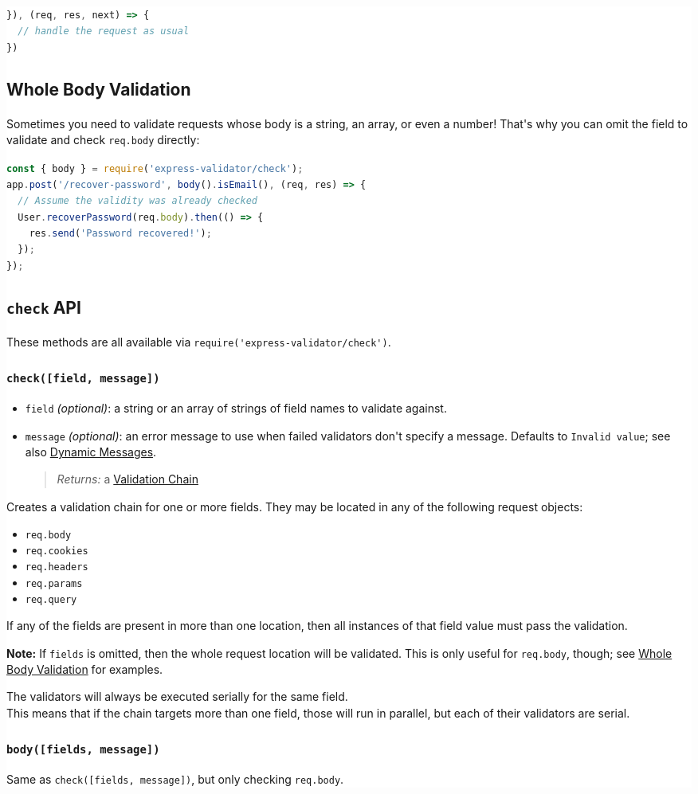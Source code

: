 ```javascript
}), (req, res, next) => {
  // handle the request as usual
})
```

## Whole Body Validation

Sometimes you need to validate requests whose body is a string, an array, or even a number! That's why you can omit the field to validate and check `req.body` directly:

```javascript
const { body } = require('express-validator/check');
app.post('/recover-password', body().isEmail(), (req, res) => {
  // Assume the validity was already checked
  User.recoverPassword(req.body).then(() => {
    res.send('Password recovered!');
  });
});
```

## `check` API

These methods are all available via `require('express-validator/check')`.

### `check([field, message])`

* `field` _\(optional\)_: a string or an array of strings of field names to validate against.
* `message` _\(optional\)_: an error message to use when failed validators don't specify a message. Defaults to `Invalid value`; see also [Dynamic Messages](./#dynamic-messages).

  > _Returns:_ a [Validation Chain](./#validation-chain-api)

Creates a validation chain for one or more fields. They may be located in any of the following request objects:

* `req.body`
* `req.cookies`
* `req.headers`
* `req.params`
* `req.query`

If any of the fields are present in more than one location, then all instances of that field value must pass the validation.

**Note:** If `fields` is omitted, then the whole request location will be validated. This is only useful for `req.body`, though; see [Whole Body Validation](./#whole-body-validation) for examples.

The validators will always be executed serially for the same field.  
This means that if the chain targets more than one field, those will run in parallel, but each of their validators are serial.

### `body([fields, message])`

Same as `check([fields, message])`, but only checking `req.body`.
